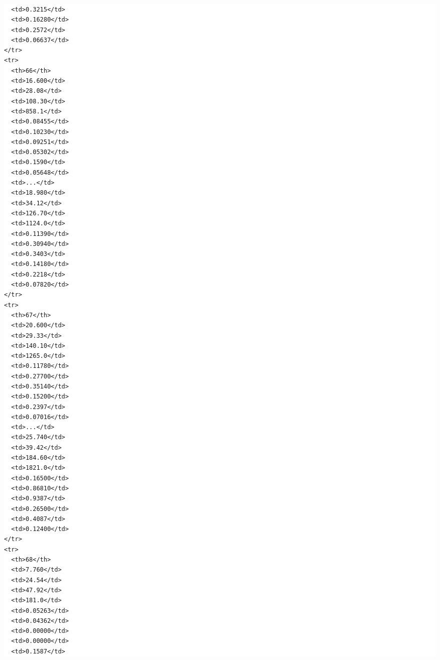       <td>0.3215</td>
      <td>0.16280</td>
      <td>0.2572</td>
      <td>0.06637</td>
    </tr>
    <tr>
      <th>66</th>
      <td>16.600</td>
      <td>28.08</td>
      <td>108.30</td>
      <td>858.1</td>
      <td>0.08455</td>
      <td>0.10230</td>
      <td>0.09251</td>
      <td>0.05302</td>
      <td>0.1590</td>
      <td>0.05648</td>
      <td>...</td>
      <td>18.980</td>
      <td>34.12</td>
      <td>126.70</td>
      <td>1124.0</td>
      <td>0.11390</td>
      <td>0.30940</td>
      <td>0.3403</td>
      <td>0.14180</td>
      <td>0.2218</td>
      <td>0.07820</td>
    </tr>
    <tr>
      <th>67</th>
      <td>20.600</td>
      <td>29.33</td>
      <td>140.10</td>
      <td>1265.0</td>
      <td>0.11780</td>
      <td>0.27700</td>
      <td>0.35140</td>
      <td>0.15200</td>
      <td>0.2397</td>
      <td>0.07016</td>
      <td>...</td>
      <td>25.740</td>
      <td>39.42</td>
      <td>184.60</td>
      <td>1821.0</td>
      <td>0.16500</td>
      <td>0.86810</td>
      <td>0.9387</td>
      <td>0.26500</td>
      <td>0.4087</td>
      <td>0.12400</td>
    </tr>
    <tr>
      <th>68</th>
      <td>7.760</td>
      <td>24.54</td>
      <td>47.92</td>
      <td>181.0</td>
      <td>0.05263</td>
      <td>0.04362</td>
      <td>0.00000</td>
      <td>0.00000</td>
      <td>0.1587</td>